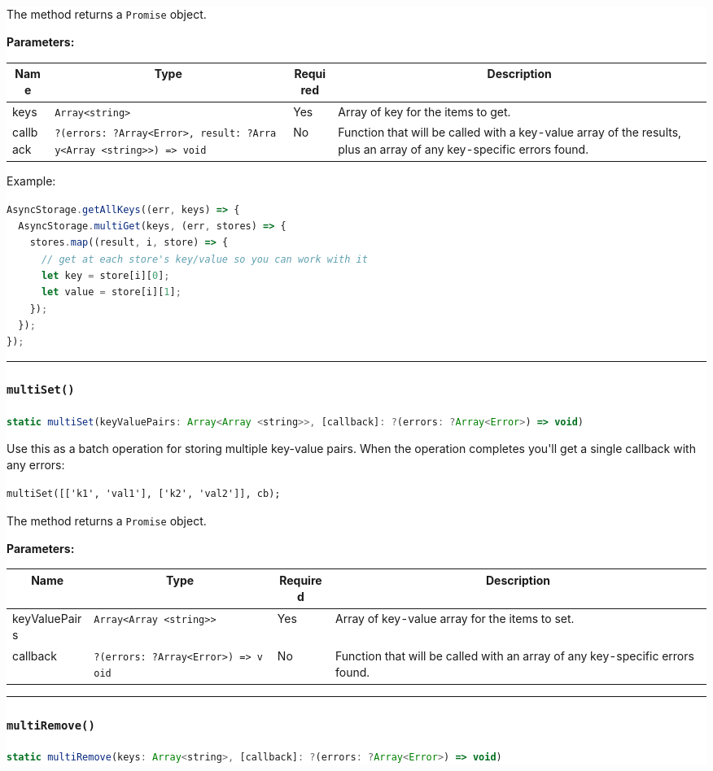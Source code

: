 The method returns a `Promise` object.

**Parameters:**

| Name     | Type                                                               | Required | Description                                                                                                         |
| -------- | ------------------------------------------------------------------ | -------- | ------------------------------------------------------------------------------------------------------------------- |
| keys     | `Array<string>`                                                    | Yes      | Array of key for the items to get.                                                                                  |
| callback | `?(errors: ?Array<Error>, result: ?Array<Array <string>>) => void` | No       | Function that will be called with a key-value array of the results, plus an array of any key-specific errors found. |

Example:

```jsx
AsyncStorage.getAllKeys((err, keys) => {
  AsyncStorage.multiGet(keys, (err, stores) => {
    stores.map((result, i, store) => {
      // get at each store's key/value so you can work with it
      let key = store[i][0];
      let value = store[i][1];
    });
  });
});
```

---

### `multiSet()`

```jsx
static multiSet(keyValuePairs: Array<Array <string>>, [callback]: ?(errors: ?Array<Error>) => void)
```

Use this as a batch operation for storing multiple key-value pairs. When the operation completes you'll get a single callback with any errors:

```
multiSet([['k1', 'val1'], ['k2', 'val2']], cb);
```

The method returns a `Promise` object.

**Parameters:**

| Name          | Type                               | Required | Description                                                                  |
| ------------- | ---------------------------------- | -------- | ---------------------------------------------------------------------------- |
| keyValuePairs | `Array<Array <string>>`            | Yes      | Array of key-value array for the items to set.                               |
| callback      | `?(errors: ?Array<Error>) => void` | No       | Function that will be called with an array of any key-specific errors found. |

---

### `multiRemove()`

```jsx
static multiRemove(keys: Array<string>, [callback]: ?(errors: ?Array<Error>) => void)
```
